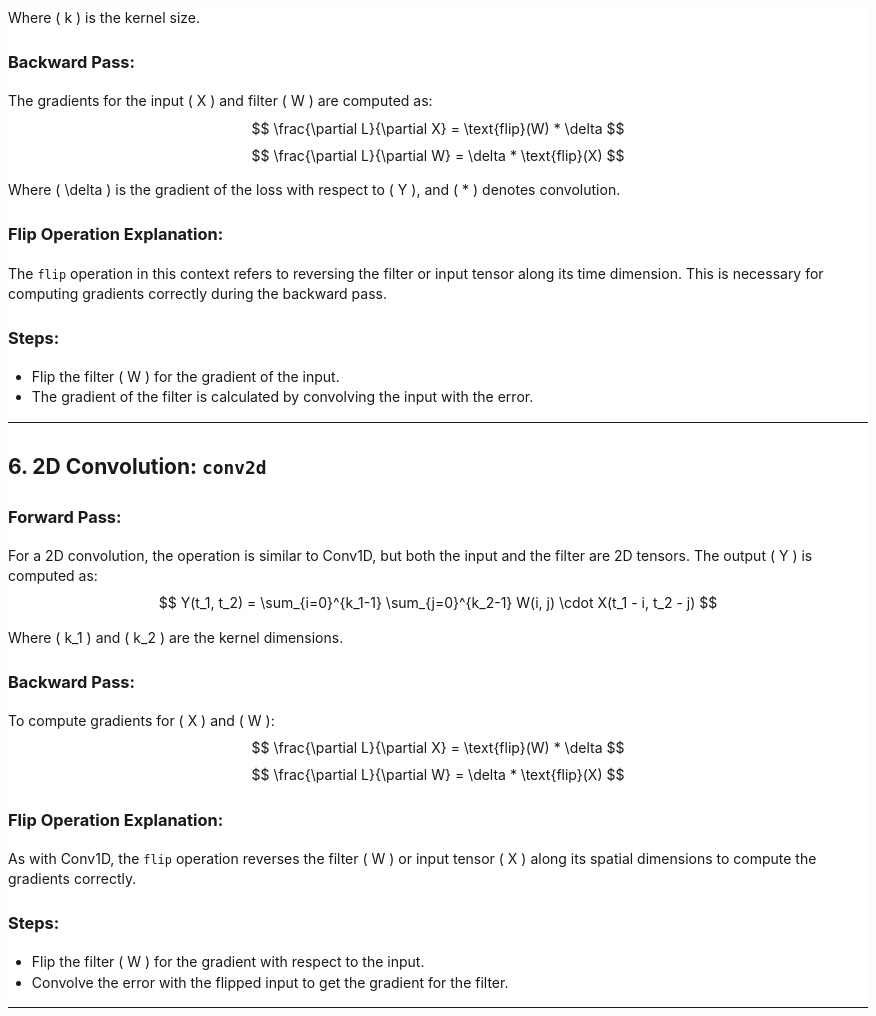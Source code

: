 Where \( k \) is the kernel size.

### Backward Pass:
The gradients for the input \( X \) and filter \( W \) are computed as:
$$
\frac{\partial L}{\partial X} = \text{flip}(W) * \delta
$$
$$
\frac{\partial L}{\partial W} = \delta * \text{flip}(X)
$$

Where \( \delta \) is the gradient of the loss with respect to \( Y \), and \( * \) denotes convolution.

### Flip Operation Explanation:
The `flip` operation in this context refers to reversing the filter or input tensor along its time dimension. This is necessary for computing gradients correctly during the backward pass.

### Steps:
- Flip the filter \( W \) for the gradient of the input.
- The gradient of the filter is calculated by convolving the input with the error.

---

## 6. **2D Convolution: `conv2d`**

### Forward Pass:
For a 2D convolution, the operation is similar to Conv1D, but both the input and the filter are 2D tensors. The output \( Y \) is computed as:
$$ Y(t_1, t_2) = \sum_{i=0}^{k_1-1} \sum_{j=0}^{k_2-1} W(i, j) \cdot X(t_1 - i, t_2 - j) $$

Where \( k_1 \) and \( k_2 \) are the kernel dimensions.

### Backward Pass:
To compute gradients for \( X \) and \( W \):
$$
\frac{\partial L}{\partial X} = \text{flip}(W) * \delta
$$
$$
\frac{\partial L}{\partial W} = \delta * \text{flip}(X)
$$

### Flip Operation Explanation:
As with Conv1D, the `flip` operation reverses the filter \( W \) or input tensor \( X \) along its spatial dimensions to compute the gradients correctly.

### Steps:
- Flip the filter \( W \) for the gradient with respect to the input.
- Convolve the error with the flipped input to get the gradient for the filter.

---